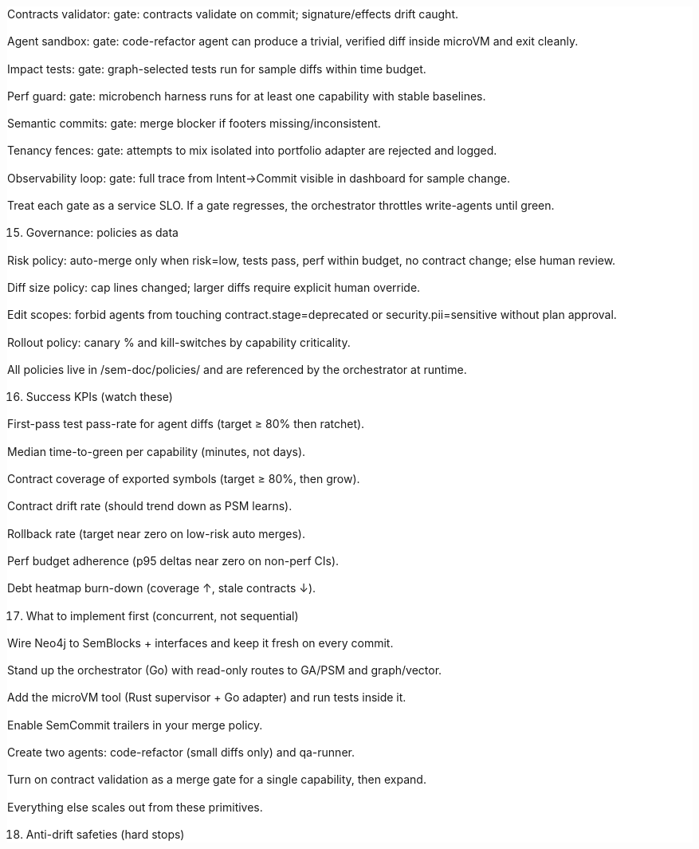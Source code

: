 Contracts validator: gate: contracts validate on commit; signature/effects drift caught.

Agent sandbox: gate: code-refactor agent can produce a trivial, verified diff inside microVM and exit cleanly.

Impact tests: gate: graph-selected tests run for sample diffs within time budget.

Perf guard: gate: microbench harness runs for at least one capability with stable baselines.

Semantic commits: gate: merge blocker if footers missing/inconsistent.

Tenancy fences: gate: attempts to mix isolated into portfolio adapter are rejected and logged.

Observability loop: gate: full trace from Intent→Commit visible in dashboard for sample change.

Treat each gate as a service SLO. If a gate regresses, the orchestrator throttles write-agents until green.

15) Governance: policies as data

Risk policy: auto-merge only when risk=low, tests pass, perf within budget, no contract change; else human review.

Diff size policy: cap lines changed; larger diffs require explicit human override.

Edit scopes: forbid agents from touching contract.stage=deprecated or security.pii=sensitive without plan approval.

Rollout policy: canary % and kill-switches by capability criticality.

All policies live in /sem-doc/policies/ and are referenced by the orchestrator at runtime.

16) Success KPIs (watch these)

First-pass test pass-rate for agent diffs (target ≥ 80% then ratchet).

Median time-to-green per capability (minutes, not days).

Contract coverage of exported symbols (target ≥ 80%, then grow).

Contract drift rate (should trend down as PSM learns).

Rollback rate (target near zero on low-risk auto merges).

Perf budget adherence (p95 deltas near zero on non-perf CIs).

Debt heatmap burn-down (coverage ↑, stale contracts ↓).

17) What to implement first (concurrent, not sequential)

Wire Neo4j to SemBlocks + interfaces and keep it fresh on every commit.

Stand up the orchestrator (Go) with read-only routes to GA/PSM and graph/vector.

Add the microVM tool (Rust supervisor + Go adapter) and run tests inside it.

Enable SemCommit trailers in your merge policy.

Create two agents: code-refactor (small diffs only) and qa-runner.

Turn on contract validation as a merge gate for a single capability, then expand.

Everything else scales out from these primitives.

18) Anti-drift safeties (hard stops)
